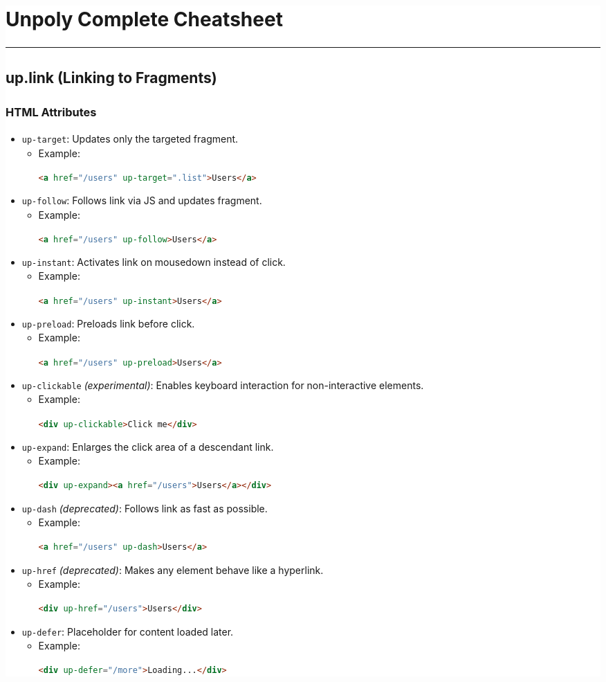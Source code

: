 # Unpoly Complete Cheatsheet

---
## up.link (Linking to Fragments)

### HTML Attributes
- `up-target`: Updates only the targeted fragment.
  - Example:
    ```html
    <a href="/users" up-target=".list">Users</a>
    ```
- `up-follow`: Follows link via JS and updates fragment.
  - Example:
    ```html
    <a href="/users" up-follow>Users</a>
    ```
- `up-instant`: Activates link on mousedown instead of click.
  - Example:
    ```html
    <a href="/users" up-instant>Users</a>
    ```
- `up-preload`: Preloads link before click.
  - Example:
    ```html
    <a href="/users" up-preload>Users</a>
    ```
- `up-clickable` *(experimental)*: Enables keyboard interaction for non-interactive elements.
  - Example:
    ```html
    <div up-clickable>Click me</div>
    ```
- `up-expand`: Enlarges the click area of a descendant link.
  - Example:
    ```html
    <div up-expand><a href="/users">Users</a></div>
    ```
- `up-dash` *(deprecated)*: Follows link as fast as possible.
  - Example:
    ```html
    <a href="/users" up-dash>Users</a>
    ```
- `up-href` *(deprecated)*: Makes any element behave like a hyperlink.
  - Example:
    ```html
    <div up-href="/users">Users</div>
    ```
- `up-defer`: Placeholder for content loaded later.
  - Example:
    ```html
    <div up-defer="/more">Loading...</div>
    ```
